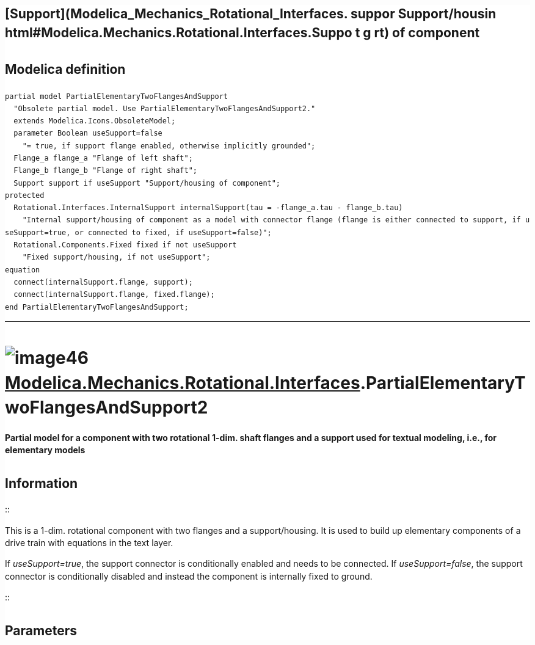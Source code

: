   [Support](Modelica_Mechanics_Rotational_Interfaces. suppor Support/housin
  html#Modelica.Mechanics.Rotational.Interfaces.Suppo t      g
  rt)                                                        of component
  -------------------------------------------------------------------------

Modelica definition
-------------------

    partial model PartialElementaryTwoFlangesAndSupport 
      "Obsolete partial model. Use PartialElementaryTwoFlangesAndSupport2."
      extends Modelica.Icons.ObsoleteModel;
      parameter Boolean useSupport=false 
        "= true, if support flange enabled, otherwise implicitly grounded";
      Flange_a flange_a "Flange of left shaft";
      Flange_b flange_b "Flange of right shaft";
      Support support if useSupport "Support/housing of component";
    protected 
      Rotational.Interfaces.InternalSupport internalSupport(tau = -flange_a.tau - flange_b.tau) 
        "Internal support/housing of component as a model with connector flange (flange is either connected to support, if useSupport=true, or connected to fixed, if useSupport=false)";
      Rotational.Components.Fixed fixed if not useSupport 
        "Fixed support/housing, if not useSupport";
    equation 
      connect(internalSupport.flange, support);
      connect(internalSupport.flange, fixed.flange);
    end PartialElementaryTwoFlangesAndSupport;

* * * * *

![image46](Modelica.Mechanics.Rotational.Interfaces.PartialElementaryTwoFlangesAndSupport2I.png) [Modelica.Mechanics.Rotational.Interfaces](Modelica_Mechanics_Rotational_Interfaces.html#Modelica.Mechanics.Rotational.Interfaces).PartialElementaryTwoFlangesAndSupport2
==========================================================================================================================================================================================================================================================================

**Partial model for a component with two rotational 1-dim. shaft flanges
and a support used for textual modeling, i.e., for elementary models**

Information
-----------

::

This is a 1-dim. rotational component with two flanges and a
support/housing. It is used to build up elementary components of a drive
train with equations in the text layer.

If *useSupport=true*, the support connector is conditionally enabled and
needs to be connected. If *useSupport=false*, the support connector is
conditionally disabled and instead the component is internally fixed to
ground.

::

Parameters
----------
